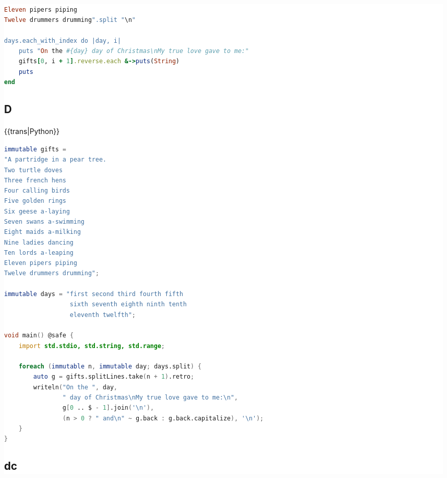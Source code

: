 ```ruby
Eleven pipers piping
Twelve drummers drumming".split "\n"

days.each_with_index do |day, i|
    puts "On the #{day} day of Christmas\nMy true love gave to me:"
    gifts[0, i + 1].reverse.each &->puts(String)
    puts
end
```



## D

{{trans|Python}}

```d
immutable gifts =
"A partridge in a pear tree.
Two turtle doves
Three french hens
Four calling birds
Five golden rings
Six geese a-laying
Seven swans a-swimming
Eight maids a-milking
Nine ladies dancing
Ten lords a-leaping
Eleven pipers piping
Twelve drummers drumming";

immutable days = "first second third fourth fifth
                  sixth seventh eighth ninth tenth
                  eleventh twelfth";

void main() @safe {
    import std.stdio, std.string, std.range;

    foreach (immutable n, immutable day; days.split) {
        auto g = gifts.splitLines.take(n + 1).retro;
        writeln("On the ", day,
                " day of Christmas\nMy true love gave to me:\n",
                g[0 .. $ - 1].join('\n'),
                (n > 0 ? " and\n" ~ g.back : g.back.capitalize), '\n');
    }
}
```



## dc


